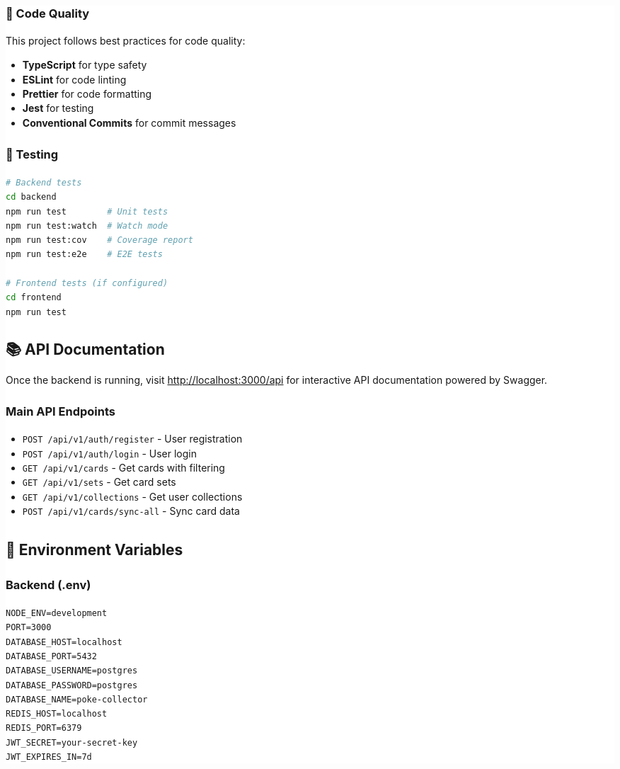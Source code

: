### 🔧 Code Quality

This project follows best practices for code quality:

- **TypeScript** for type safety
- **ESLint** for code linting
- **Prettier** for code formatting
- **Jest** for testing
- **Conventional Commits** for commit messages

### 🧪 Testing

```bash
# Backend tests
cd backend
npm run test        # Unit tests
npm run test:watch  # Watch mode
npm run test:cov    # Coverage report
npm run test:e2e    # E2E tests

# Frontend tests (if configured)
cd frontend
npm run test
```

## 📚 API Documentation

Once the backend is running, visit [http://localhost:3000/api](http://localhost:3000/api) for interactive API documentation powered by Swagger.

### Main API Endpoints

- `POST /api/v1/auth/register` - User registration
- `POST /api/v1/auth/login` - User login
- `GET /api/v1/cards` - Get cards with filtering
- `GET /api/v1/sets` - Get card sets
- `GET /api/v1/collections` - Get user collections
- `POST /api/v1/cards/sync-all` - Sync card data

## 📝 Environment Variables

### Backend (.env)
```env
NODE_ENV=development
PORT=3000
DATABASE_HOST=localhost
DATABASE_PORT=5432
DATABASE_USERNAME=postgres
DATABASE_PASSWORD=postgres
DATABASE_NAME=poke-collector
REDIS_HOST=localhost
REDIS_PORT=6379
JWT_SECRET=your-secret-key
JWT_EXPIRES_IN=7d
```
